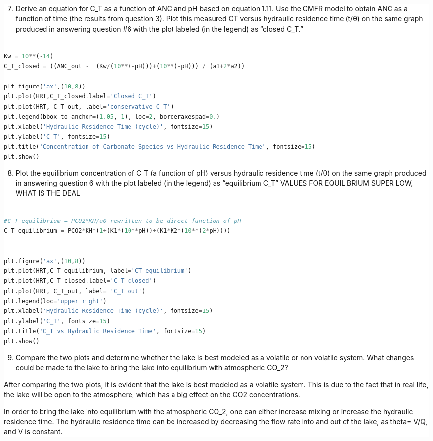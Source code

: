 
7) Derive an equation for C_T as a function of ANC and pH based on equation 1.11. Use the CMFR model to obtain ANC as a function of time (the results from question 3). Plot this measured CT versus hydraulic residence time (t/θ) on the same graph produced in answering question #6 with the plot labeled (in the legend) as “closed C_T.”


```python

Kw = 10**(-14)
C_T_closed = ((ANC_out -  (Kw/(10**(-pH)))+(10**(-pH))) / (a1+2*a2))

plt.figure('ax',(10,8))
plt.plot(HRT,C_T_closed,label='Closed C_T')
plt.plot(HRT, C_T_out, label='conservative C_T')
plt.legend(bbox_to_anchor=(1.05, 1), loc=2, borderaxespad=0.)
plt.xlabel('Hydraulic Residence Time (cycle)', fontsize=15)
plt.ylabel('C_T', fontsize=15)
plt.title('Concentration of Carbonate Species vs Hydraulic Residence Time', fontsize=15)
plt.show()
```

8) Plot the equilibrium concentration of C_T (a function of pH) versus hydraulic residence time (t/θ) on the same graph produced in answering question 6 with the plot labeled (in the legend) as “equilibrium C_T”
	VALUES FOR EQUILIBRIUM SUPER LOW, WHAT IS THE DEAL

```python

#C_T_equilibrium = PCO2*KH/a0 rewritten to be direct function of pH
C_T_equilibrium = PCO2*KH*(1+(K1*(10**pH))+(K1*K2*(10**(2*pH))))


plt.figure('ax',(10,8))
plt.plot(HRT,C_T_equilibrium, label='CT_equilibrium')
plt.plot(HRT,C_T_closed,label='C_T closed')
plt.plot(HRT, C_T_out, label= 'C_T out')
plt.legend(loc='upper right')
plt.xlabel('Hydraulic Residence Time (cycle)', fontsize=15)
plt.ylabel('C_T', fontsize=15)
plt.title('C_T vs Hydraulic Residence Time', fontsize=15)
plt.show()

```



9) Compare the two plots and determine whether the lake is best modeled as a volatile or non volatile system. What changes could be made to the lake to bring the lake into equilibrium with atmospheric CO_2?

After comparing the two plots, it is evident that the lake is best modeled as a volatile system. This is due to the fact that in real life, the lake will be open to the atmosphere, which has a big effect on the CO2 concentrations.

In order to bring the lake into equilibrium with the atmospheric CO_2, one can either increase mixing or increase the hydraulic residence time. The hydraulic residence time can be increased by decreasing the flow rate into and out of the lake, as theta= V/Q, and V is constant.
